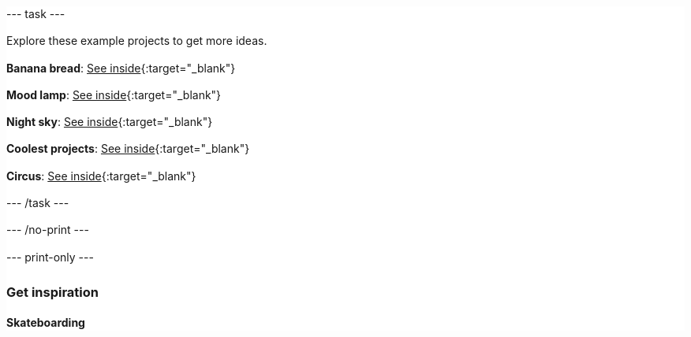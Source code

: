 \--- task ---

Explore these example projects to get more ideas.

**Banana bread**: [See inside](https://editor.raspberrypi.org/en/projects/vegan-banana-bread){:target="_blank"}

<div>
<iframe src="https://editor.raspberrypi.org/en/embed/viewer/vegan-banana-bread" width="600" height="500" frameborder="0" marginwidth="0" marginheight="0" allowfullscreen> </iframe>
</div>

**Mood lamp**: [See inside](https://editor.raspberrypi.org/en/projects/mood-lamp){:target="_blank"}

<div>
<iframe src="https://editor.raspberrypi.org/en/embed/viewer/mood-lamp" width="600" height="500" frameborder="0" marginwidth="0" marginheight="0" allowfullscreen> </iframe>
</div>

**Night sky**: [See inside](https://editor.raspberrypi.org/en/projects/night-sky){:target="_blank"}

<div>
<iframe src="https://editor.raspberrypi.org/en/embed/viewer/night-sky" width="600" height="500" frameborder="0" marginwidth="0" marginheight="0" allowfullscreen> </iframe>
</div>

**Coolest projects**: [See inside](https://editor.raspberrypi.org/en/projects/coolest-projects){:target="_blank"}

<div>
<iframe src="https://editor.raspberrypi.org/en/embed/viewer/coolest-projects" width="600" height="500" frameborder="0" marginwidth="0" marginheight="0" allowfullscreen> </iframe>
</div>

**Circus**: [See inside](https://editor.raspberrypi.org/en/projects/sell-me-something-circus-example){:target="_blank"}

<div>
<iframe src="https://editor.raspberrypi.org/en/embed/viewer/sell-me-something-circus-example" width="600" height="500" frameborder="0" marginwidth="0" marginheight="0" allowfullscreen> </iframe>
</div>

\--- /task ---

\--- /no-print ---

\--- print-only ---

### Get inspiration

**Skateboarding**
